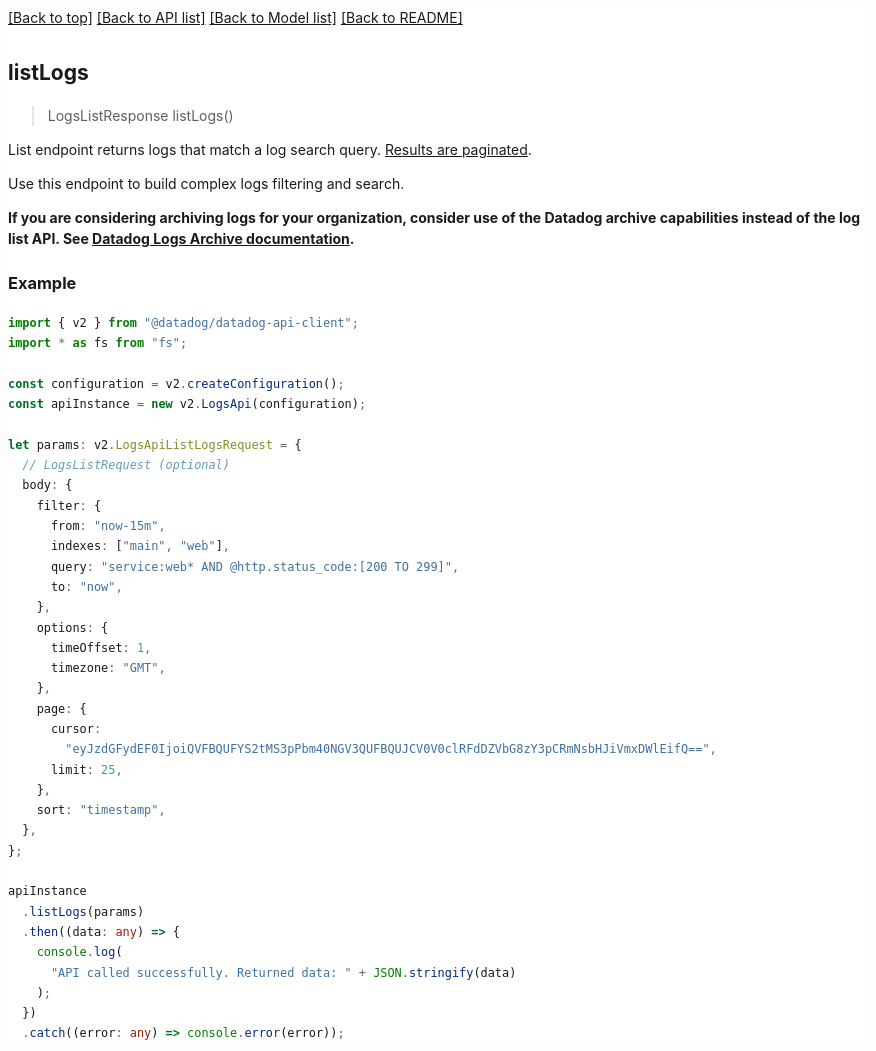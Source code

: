 [[Back to top]](#) [[Back to API list]](README.md#documentation-for-api-endpoints) [[Back to Model list]](README.md#documentation-for-models) [[Back to README]](README.md)

## **listLogs**

> LogsListResponse listLogs()

List endpoint returns logs that match a log search query.
[Results are paginated][1].

Use this endpoint to build complex logs filtering and search.

**If you are considering archiving logs for your organization,
consider use of the Datadog archive capabilities instead of the log list API.
See [Datadog Logs Archive documentation][2].**

[1]: /logs/guide/collect-multiple-logs-with-pagination
[2]: https://docs.datadoghq.com/logs/archives

### Example

```typescript
import { v2 } from "@datadog/datadog-api-client";
import * as fs from "fs";

const configuration = v2.createConfiguration();
const apiInstance = new v2.LogsApi(configuration);

let params: v2.LogsApiListLogsRequest = {
  // LogsListRequest (optional)
  body: {
    filter: {
      from: "now-15m",
      indexes: ["main", "web"],
      query: "service:web* AND @http.status_code:[200 TO 299]",
      to: "now",
    },
    options: {
      timeOffset: 1,
      timezone: "GMT",
    },
    page: {
      cursor:
        "eyJzdGFydEF0IjoiQVFBQUFYS2tMS3pPbm40NGV3QUFBQUJCV0V0clRFdDZVbG8zY3pCRmNsbHJiVmxDWlEifQ==",
      limit: 25,
    },
    sort: "timestamp",
  },
};

apiInstance
  .listLogs(params)
  .then((data: any) => {
    console.log(
      "API called successfully. Returned data: " + JSON.stringify(data)
    );
  })
  .catch((error: any) => console.error(error));
```

